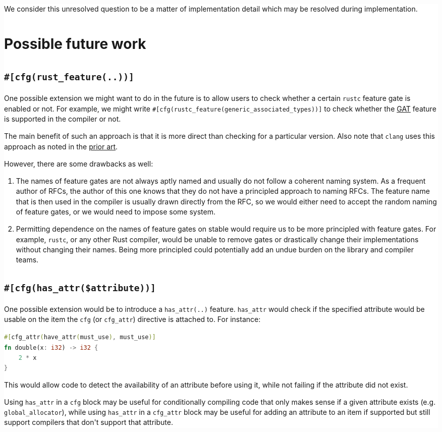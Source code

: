    We consider this unresolved question to be a matter of implementation detail
   which may be resolved during implementation.

# Possible future work
[possible future work]: #possible-future-work

## `#[cfg(rust_feature(..))]`

[GAT]: https://github.com/rust-lang/rust/issues/44265

One possible extension we might want to do in the future is to allow users
to check whether a certain `rustc` feature gate is enabled or not.
For example, we might write `#[cfg(rustc_feature(generic_associated_types))]`
to check whether the [GAT] feature is supported in the compiler or not.

The main benefit of such an approach is that it is more direct than checking
for a particular version. Also note that `clang` uses this approach as noted
in the [prior art][prior-art].

However, there are some drawbacks as well:

1. The names of feature gates are not always aptly named and usually do not
   follow a coherent naming system. As a frequent author of RFCs, the author
   of this one knows that they do not have a principled approach to naming
   RFCs. The feature name that is then used in the compiler is usually drawn
   directly from the RFC, so we would either need to accept the random naming
   of feature gates, or we would need to impose some system.

2. Permitting dependence on the names of feature gates on stable would
   require us to be more principled with feature gates.
   For example, `rustc`, or any other Rust compiler, would be unable to
   remove gates or drastically change their implementations without changing
   their names. Being more principled could potentially add an undue burden
   on the library and compiler teams.

## `#[cfg(has_attr($attribute))]`

One possible extension would be to introduce a `has_attr(..)` feature.
`has_attr` would check if the specified attribute would be usable on the
item the `cfg` (or `cfg_attr`) directive is attached to. For instance:

```rust
#[cfg_attr(have_attr(must_use), must_use)]
fn double(x: i32) -> i32 {
    2 * x
}
```

This would allow code to detect the availability of an attribute before using it,
while not failing if the attribute did not exist.

Using `has_attr` in a `cfg` block may be useful for conditionally compiling
code that only makes sense if a given attribute exists (e.g. `global_allocator`), 
while using `has_attr` in a `cfg_attr` block may be useful for adding an
attribute to an item if supported but still support compilers that don't
support that attribute.


[summary]: #summary
[motivation]: #motivation
[stability_stagnation]: https://blog.rust-lang.org/2014/10/30/Stability.html
[what_is_rust2018]: https://blog.rust-lang.org/2018/07/27/what-is-rust-2018.html
[cargo_version_selection]: http://aturon.github.io/2018/07/25/cargo-version-selection/
[RFC 2483]: https://github.com/rust-lang/rfcs/pull/2483
[version_check]: https://crates.io/crates/version_check
[rust-lang-nursery/error-chain#101]: https://github.com/rust-lang-nursery/error-chain/issues/101
[guide-level-explanation]: #guide-level-explanation
[`proptest`]: https://github.com/altsysrq/proptest
[adding support]: https://github.com/AltSysrq/proptest/blob/67945c89e09f8223ae945cc8da029181822ce27e/src/num.rs#L66-L76
[reference-level-explanation]: #reference-level-explanation
[caret requirements]: https://doc.rust-lang.org/cargo/reference/specifying-dependencies.html#caret-requirements
[drawbacks]: #drawbacks
[alternatives]: #rationale-and-alternatives
[attr_grammar]: https://github.com/rust-lang/rust/blob/097c40cf6e1defc2fc49d521374254ee27f5f1fb/src/libsyntax/parse/attr.rs#L141-L149
[@eddyb]: https://github.com/eddyb
[prior-art]: #prior-art
[rustc_version]: https://crates.io/crates/rustc_version
[clang_check]: https://clang.llvm.org/docs/LanguageExtensions.html#feature-checking-macros
[clang_include]: https://clang.llvm.org/docs/LanguageExtensions.html#include-file-checking-macros
[unresolved]: #unresolved-questions
[dbg]: https://crates.io/crates/dbg